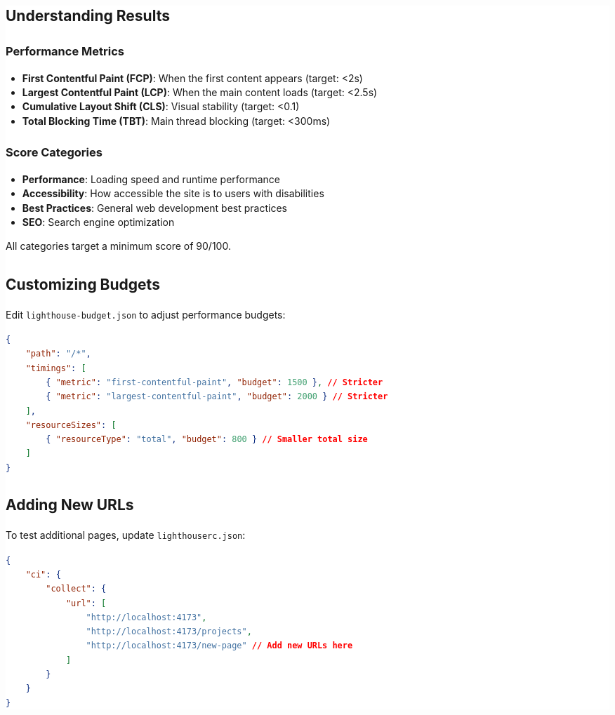 ## Understanding Results

### Performance Metrics

- **First Contentful Paint (FCP)**: When the first content appears (target: <2s)
- **Largest Contentful Paint (LCP)**: When the main content loads (target: <2.5s)
- **Cumulative Layout Shift (CLS)**: Visual stability (target: <0.1)
- **Total Blocking Time (TBT)**: Main thread blocking (target: <300ms)

### Score Categories

- **Performance**: Loading speed and runtime performance
- **Accessibility**: How accessible the site is to users with disabilities
- **Best Practices**: General web development best practices
- **SEO**: Search engine optimization

All categories target a minimum score of 90/100.

## Customizing Budgets

Edit `lighthouse-budget.json` to adjust performance budgets:

```json
{
	"path": "/*",
	"timings": [
		{ "metric": "first-contentful-paint", "budget": 1500 }, // Stricter
		{ "metric": "largest-contentful-paint", "budget": 2000 } // Stricter
	],
	"resourceSizes": [
		{ "resourceType": "total", "budget": 800 } // Smaller total size
	]
}
```

## Adding New URLs

To test additional pages, update `lighthouserc.json`:

```json
{
	"ci": {
		"collect": {
			"url": [
				"http://localhost:4173",
				"http://localhost:4173/projects",
				"http://localhost:4173/new-page" // Add new URLs here
			]
		}
	}
}
```
